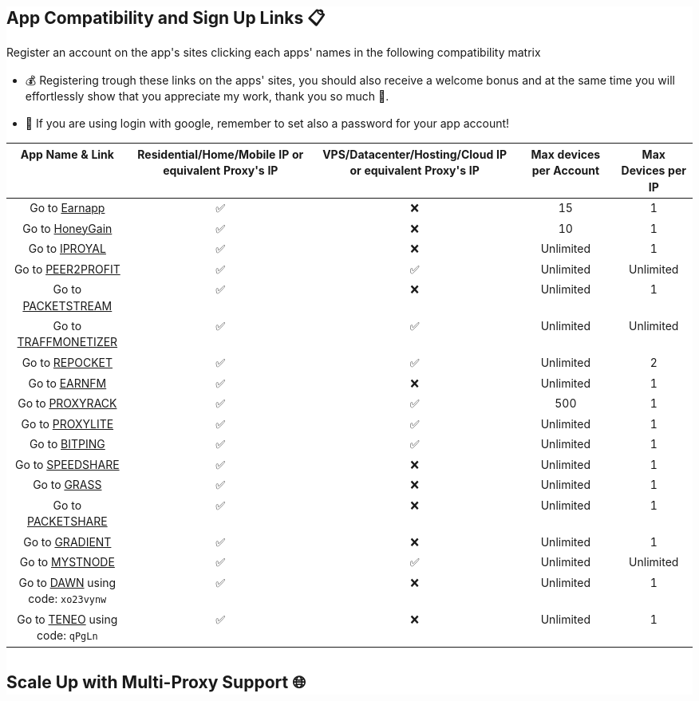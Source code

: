   

## App Compatibility and Sign Up Links 📋

Register an account on the app's sites clicking each apps' names in the following compatibility matrix

  

- :moneybag: Registering trough these links on the apps' sites, you should also receive a welcome bonus and at the same time you will effortlessly show that you appreciate my work, thank you so much :slightly_smiling_face:.

  

- :key: If you are using login with google, remember to set also a password for your app account!

  

| App Name & Link | Residential/Home/Mobile IP or equivalent Proxy's IP | VPS/Datacenter/Hosting/Cloud IP or equivalent Proxy's IP | Max devices per Account | Max Devices per IP |
| :---: | :---: | :---: | :---: | :---: |
| Go to [Earnapp](https://earnapp.com/i/3zulx7k) | :white_check_mark: | :x: | 15|1|
| Go to [HoneyGain](https://r.honeygain.me/MINDL15721) | :white_check_mark: | :x: |10|1|
| Go to [IPROYAL](https://pawns.app?r=MiNe) | :white_check_mark: | :x: |Unlimited|1|
| Go to [PEER2PROFIT](https://t.me/peer2profit_app_bot?start=165849012262da8d0aa13c8) | :white_check_mark: | :white_check_mark: | Unlimited|Unlimited|
| Go to [PACKETSTREAM](https://packetstream.io/?psr=3zSD) | :white_check_mark: | :x: |Unlimited|1|
| Go to [TRAFFMONETIZER](https://traffmonetizer.com/?aff=366499) | :white_check_mark: | :white_check_mark: |Unlimited|Unlimited|
| Go to [REPOCKET](https://link.repocket.co/hr8i) | :white_check_mark: | :white_check_mark: |Unlimited|2|
| Go to [EARNFM](https://earn.fm/ref/MATTTAV6) | :white_check_mark: | :x: |Unlimited|1|
| Go to [PROXYRACK](https://peer.proxyrack.com/ref/myoas6qttvhuvkzh8ffx90ns1ouhwgilfgamo5ex) | :white_check_mark: | :white_check_mark: |500|1|
| Go to [PROXYLITE](https://proxylite.ru/?r=PJTKXWN3) | :white_check_mark: | :white_check_mark: |Unlimited|1|
| Go to [BITPING](https://app.bitping.com?r=qm7mIuX3) | :white_check_mark: | :white_check_mark: |Unlimited|1|
| Go to [SPEEDSHARE](https://speedshare.app/?ref=mindlessnerd) | :white_check_mark: | :x: | Unlimited | 1 |
| Go to [GRASS](https://app.getgrass.io/register/?referralCode=qyvJmxgNUhcLo2f) | :white_check_mark: | :x: | Unlimited | 1 |
| Go to [PACKETSHARE](https://www.packetshare.io/?code=A260871CFD822E35) | :white_check_mark: | :x: | Unlimited | 1 |
| Go to [GRADIENT](https://app.gradient.network/signup?code=2WEG9X) | :white_check_mark: | :x: | Unlimited | 1 |
| Go to [MYSTNODE](https://mystnodes.co/?referral_code=Tc7RaS7Fm12K3Xun6mlU9q9hbnjojjl9aRBW8ZA9) | :white_check_mark: | :white_check_mark: |Unlimited|Unlimited|
| Go to [DAWN](https://dawninternet.com?code=xo23vynw) using code: `xo23vynw` | :white_check_mark: | :x: | Unlimited | 1 |
| Go to [TENEO](https://dashboard.teneo.pro/?code=qPgLn) using code: `qPgLn` | :white_check_mark: | :x: | Unlimited | 1 |

  

## Scale Up with Multi-Proxy Support 🌐
